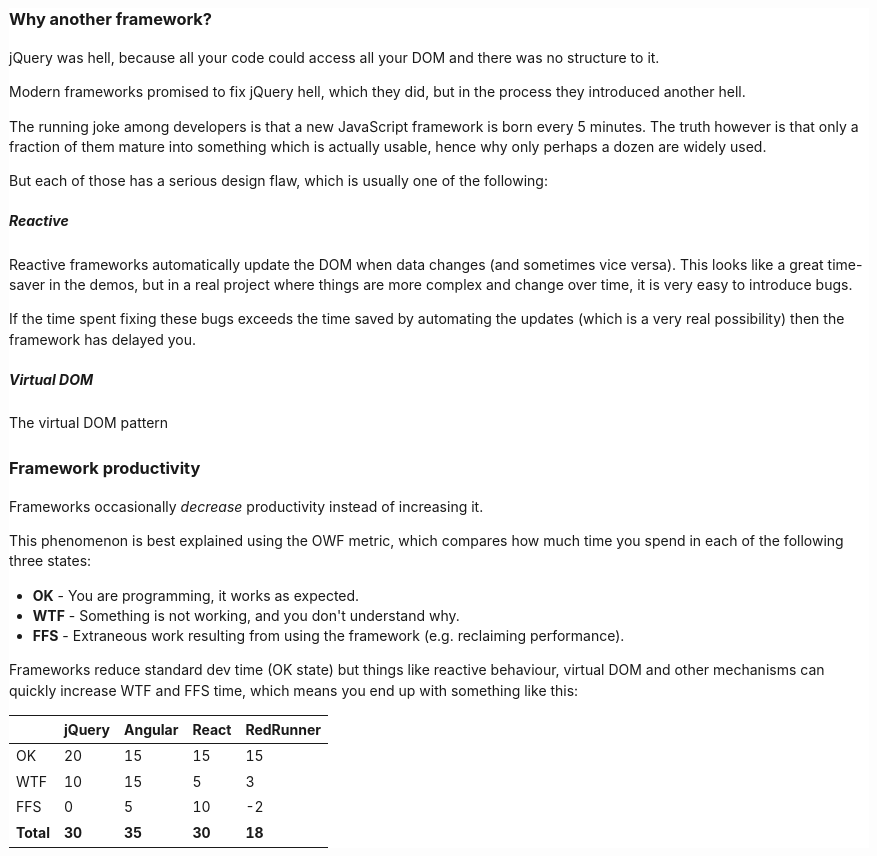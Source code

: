 

### Why another framework?

jQuery was hell, because all your code could access all your DOM and there was no structure to it.

Modern frameworks promised to fix jQuery hell, which they did, but in the process they introduced another hell.



The running joke among developers is that a new JavaScript framework is born every 5 minutes. The truth however is that only a fraction of them mature into something which is actually usable, hence why only perhaps a dozen are widely used.





But each of those has a serious design flaw, which is usually one of the following:

##### Reactive

Reactive frameworks automatically update the DOM when data changes (and sometimes vice versa). This looks like a great time-saver in the demos, but in a real project where things are more complex and change over time, it is very easy to introduce bugs.

If the time spent fixing these bugs exceeds the time saved by automating the updates (which is a very real possibility) then the framework has delayed you.

##### Virtual DOM

The virtual DOM pattern











### Framework productivity

Frameworks occasionally *decrease* productivity instead of increasing it.

This phenomenon is best explained using the OWF metric, which compares how much time you spend in each of the following three states:

* **OK** - You are programming, it works as expected.
* **WTF** -  Something is not working, and you don't understand why.
* **FFS** -  Extraneous work resulting from using the framework (e.g. reclaiming performance).

Frameworks reduce standard dev time (OK state) but things like reactive behaviour, virtual DOM and other mechanisms can quickly increase WTF and FFS time, which means you end up with something like this:

|           | jQuery | Angular | React  | RedRunner |
| --------- | ------ | ------- | ------ | --------- |
| OK        | 20     | 15      | 15     | 15        |
| WTF       | 10     | 15      | 5      | 3         |
| FFS       | 0      | 5       | 10     | -2        |
| **Total** | **30** | **35**  | **30** | **18**    |
